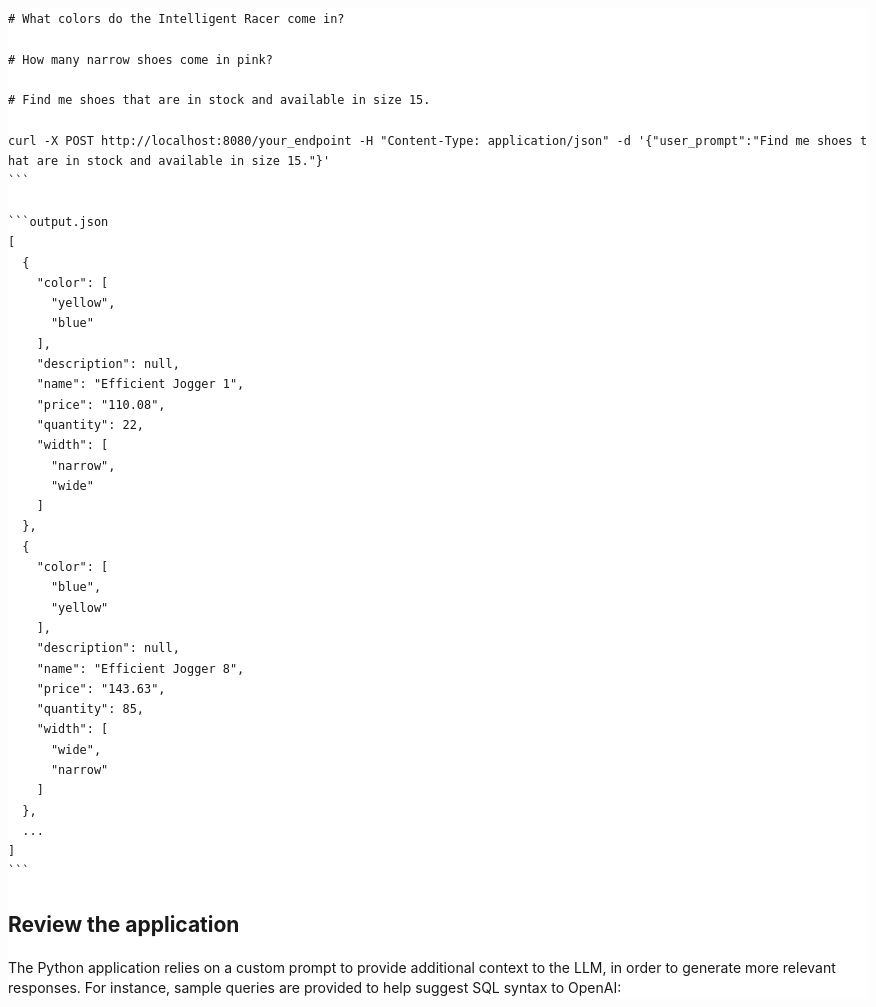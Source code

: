     # What colors do the Intelligent Racer come in?

    # How many narrow shoes come in pink?

    # Find me shoes that are in stock and available in size 15.

    curl -X POST http://localhost:8080/your_endpoint -H "Content-Type: application/json" -d '{"user_prompt":"Find me shoes that are in stock and available in size 15."}'
    ```

    ```output.json
    [
      {
        "color": [
          "yellow",
          "blue"
        ],
        "description": null,
        "name": "Efficient Jogger 1",
        "price": "110.08",
        "quantity": 22,
        "width": [
          "narrow",
          "wide"
        ]
      },
      {
        "color": [
          "blue",
          "yellow"
        ],
        "description": null,
        "name": "Efficient Jogger 8",
        "price": "143.63",
        "quantity": 85,
        "width": [
          "wide",
          "narrow"
        ]
      },
      ...
    ]
    ```

## Review the application

The Python application relies on a custom prompt to provide additional context to the LLM, in order to generate more relevant responses. For instance, sample queries are provided to help suggest SQL syntax to OpenAI:
